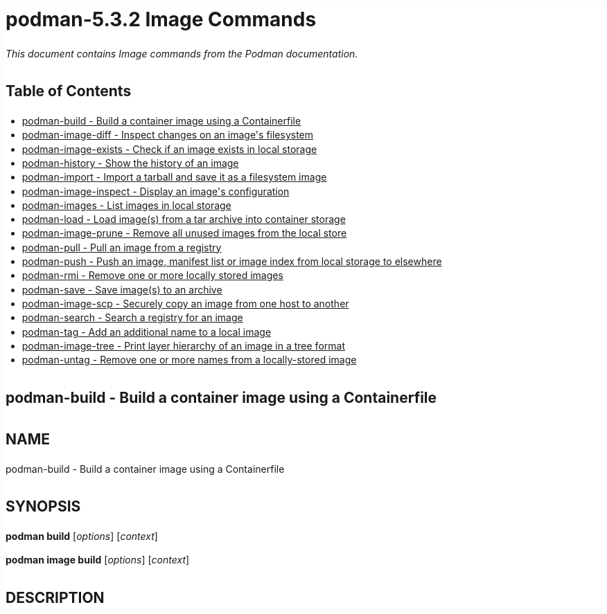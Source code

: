 # podman-5.3.2 Image Commands

*This document contains Image commands from the Podman documentation.*

## Table of Contents

- [podman-build - Build a container image using a Containerfile](#podman-image-build)
- [podman-image-diff - Inspect changes on an image's filesystem](#podman-image-diff)
- [podman-image-exists - Check if an image exists in local storage](#podman-image-exists)
- [podman-history - Show the history of an image](#podman-image-history)
- [podman-import - Import a tarball and save it as a filesystem
image](#podman-image-import)
- [podman-image-inspect - Display an image's configuration](#podman-image-inspect)
- [podman-images - List images in local storage](#podman-image-list)
- [podman-load - Load image(s) from a tar archive into container
storage](#podman-image-load)
- [podman-image-prune - Remove all unused images from the local
store](#podman-image-prune)
- [podman-pull - Pull an image from a registry](#podman-image-pull)
- [podman-push - Push an image, manifest list or image index from local
storage to elsewhere](#podman-image-push)
- [podman-rmi - Remove one or more locally stored images](#podman-image-rm)
- [podman-save - Save image(s) to an archive](#podman-image-save)
- [podman-image-scp - Securely copy an image from one host to
another](#podman-image-scp)
- [podman-search - Search a registry for an image](#podman-image-search)
- [podman-tag - Add an additional name to a local image](#podman-image-tag)
- [podman-image-tree - Print layer hierarchy of an image in a tree
format](#podman-image-tree)
- [podman-untag - Remove one or more names from a locally-stored
image](#podman-image-untag)

<a id='podman-image-build'></a>

## podman-build - Build a container image using a Containerfile

##  NAME

podman-build - Build a container image using a Containerfile

##  SYNOPSIS

**podman build** \[*options*\] \[*context*\]

**podman image build** \[*options*\] \[*context*\]

##  DESCRIPTION
